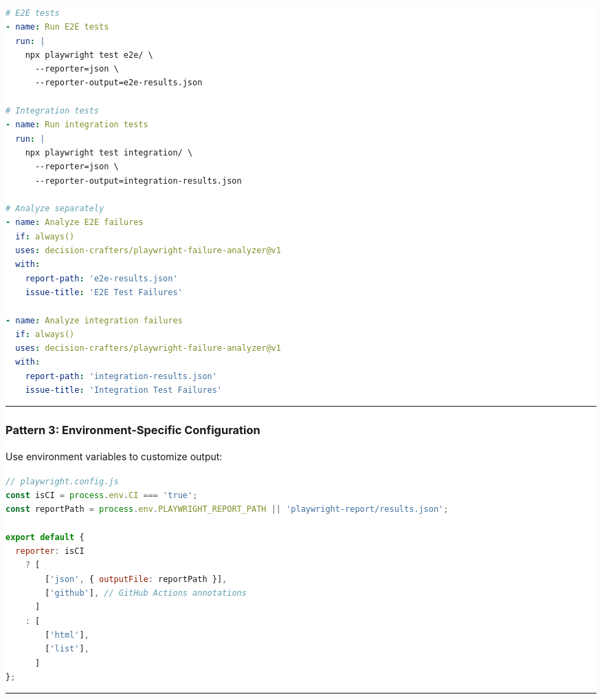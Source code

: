 ```yaml
# E2E tests
- name: Run E2E tests
  run: |
    npx playwright test e2e/ \
      --reporter=json \
      --reporter-output=e2e-results.json

# Integration tests  
- name: Run integration tests
  run: |
    npx playwright test integration/ \
      --reporter=json \
      --reporter-output=integration-results.json

# Analyze separately
- name: Analyze E2E failures
  if: always()
  uses: decision-crafters/playwright-failure-analyzer@v1
  with:
    report-path: 'e2e-results.json'
    issue-title: 'E2E Test Failures'

- name: Analyze integration failures
  if: always()
  uses: decision-crafters/playwright-failure-analyzer@v1
  with:
    report-path: 'integration-results.json'
    issue-title: 'Integration Test Failures'
```

---

### Pattern 3: Environment-Specific Configuration

Use environment variables to customize output:

```javascript
// playwright.config.js
const isCI = process.env.CI === 'true';
const reportPath = process.env.PLAYWRIGHT_REPORT_PATH || 'playwright-report/results.json';

export default {
  reporter: isCI
    ? [
        ['json', { outputFile: reportPath }],
        ['github'], // GitHub Actions annotations
      ]
    : [
        ['html'],
        ['list'],
      ]
};
```

---